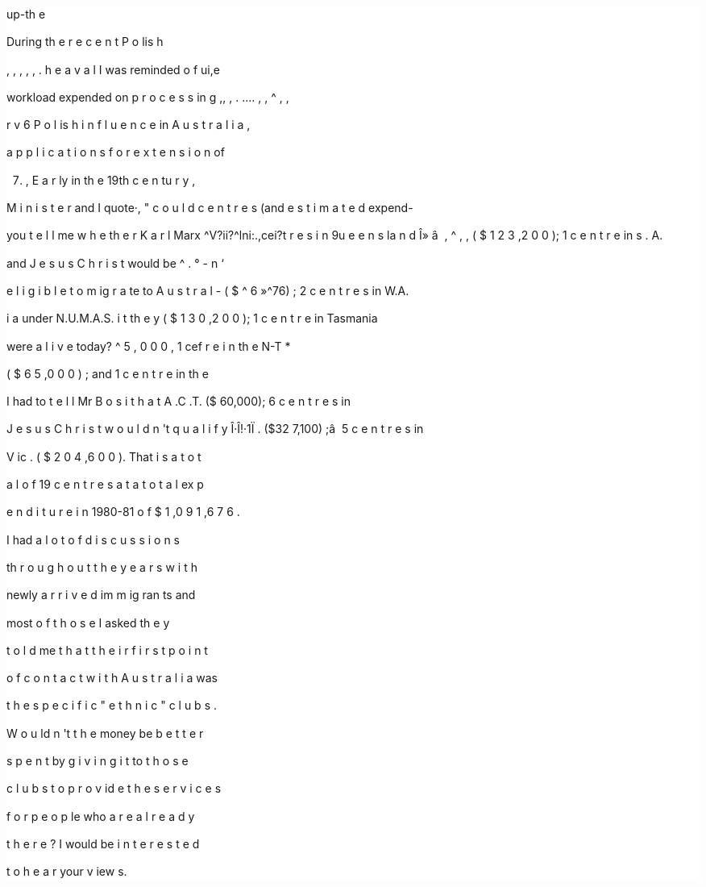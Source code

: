  up-th e

 During th e  r e c e n t  P o lis h

 , , , , , . h e a v a l I  was reminded o f ui,e 

 workload expended on p r o c e s s in g ,, , . .... , , ^ , , 

 r v 6 P o l is h  i n f l u e n c e  in A u s t r a l i a , 

 a p p l i c a t i o n s  f o r  e x t e n s i o n  of

 7.  , E a r ly  in  th e  19th c e n tu r y ,

 M i n i s t e r  and I quote·, " c o u l d  c e n t r e s  (and e s t i m a t e d  expend-

 you t e l l  me w h e th e r K a r l Marx ^V?ii?^lni:.,cei?t r e s  i n  9u e e n s la n d  Î»  â  , ^ , , ( $ 1 2 3 ,2 0 0 ); 1 c e n t r e  in  s . A. 

 and J e s u s  C h r i s t  would be ^ . ° - n ‘ 

 e l i g i b l e  t o  m ig r a te  to A u s t r a l - ( $ ^ 6  »^76) ; 2 c e n t r e s  in  W.A.

 i a  under N.U.M.A.S. i t  th e y  ( $ 1 3 0 ,2 0 0 ); 1 c e n t r e  in  Tasmania

 were a l i v e  today? ^ 5 , 0 0 0  , 1 cef r e  i n  th e  N-T * 

 ( $ 6 5 ,0 0 0 ) ; and 1 c e n t r e  in  th e  

 I  had to t e l l  Mr B o s i t h a t  A .C .T. ($ 60,000); 6 c e n t r e s  in

 J e s u s  C h r i s t  w o u l d n 't  q u a l i f y  Î·Î!·1Ï .  ($32 7,100) ;â  5 c e n t r e s  in

 V ic . ( $ 2 0 4 ,6 0 0 ). That i s  a t o t ­

 a l  o f  19 c e n t r e s  a t  a t o t a l  ex p ­

 e n d i t u r e  i n  1980-81 o f  $ 1 ,0 9 1 ,6 7 6 . 

 I  had a l o t  o f d i s c u s s i o n s  

 th r o u g h o u t  t h e  y e a r s  w i t h  

 newly a r r i v e d  im m ig ran ts and 

 most o f  t h o s e  I  asked th e y  

 t o l d  me t h a t  t h e i r  f i r s t  p o i n t  

 o f  c o n t a c t  w i t h  A u s t r a l i a  was 

 t h e  s p e c i f i c  " e t h n i c "  c l u b s .  

 W o u ld n 't t h e  money be b e t t e r  

 s p e n t  by g i v i n g  i t  to  t h o s e  

 c l u b s  t o  p r o v id e  t h e  s e r v i c e s  

 f o r  p e o p le  who a r e  a l r e a d y  

 t h e r e ?  I  would be i n t e r e s t e d  

 t o  h e a r  your v iew s.
